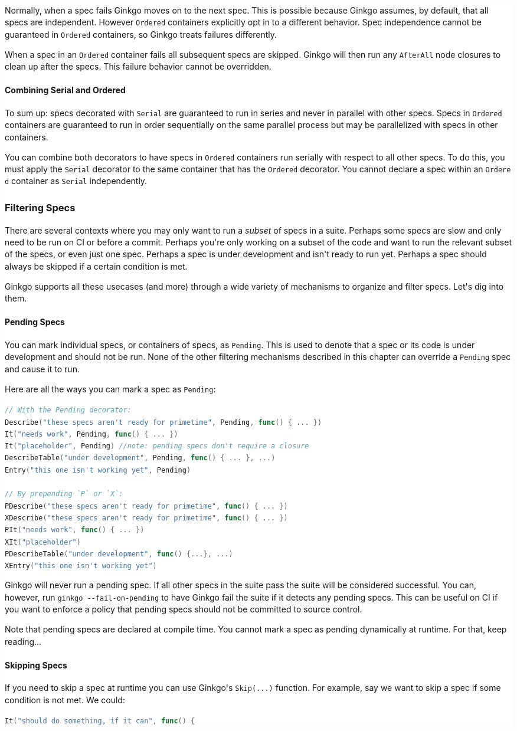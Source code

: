 Normally, when a spec fails Ginkgo moves on to the next spec.  This is possible because Ginkgo assumes, by default, that all specs are independent.  However `Ordered` containers explicitly opt in to a different behavior.  Spec independence cannot be guaranteed in `Ordered` containers, so Ginkgo treats failures differently.

When a spec in an `Ordered` container fails all subsequent specs are skipped. Ginkgo will then run any `AfterAll` node closures to clean up after the specs.  This failure behavior cannot be overridden.

#### Combining Serial and Ordered

To sum up: specs decorated with `Serial` are guaranteed to run in series and never in parallel with other specs.  Specs in `Ordered` containers are guaranteed to run in order sequentially on the same parallel process but may be parallelized with specs in other containers.

You can combine both decorators to have specs in `Ordered` containers run serially with respect to all other specs.  To do this, you must apply the `Serial` decorator to the same container that has the `Ordered` decorator.  You cannot declare a spec within an `Ordered` container as `Serial` independently.

### Filtering Specs

There are several contexts where you may only want to run a _subset_ of specs in a suite.  Perhaps some specs are slow and only need to be run on CI or before a commit.  Perhaps you're only working on a subset of the code and want to run the relevant subset of the specs, or even just one spec.  Perhaps a spec is under development and isn't ready to run yet.  Perhaps a spec should always be skipped if a certain condition is met.

Ginkgo supports all these usecases (and more) through a wide variety of mechanisms to organize and filter specs.  Let's dig into them.

#### Pending Specs
You can mark individual specs, or containers of specs, as `Pending`.  This is used to denote that a spec or its code is under development and should not be run.  None of the other filtering mechanisms described in this chapter can override a `Pending` spec and cause it to run.

Here are all the ways you can mark a spec as `Pending`:

```go
// With the Pending decorator:
Describe("these specs aren't ready for primetime", Pending, func() { ... })
It("needs work", Pending, func() { ... })
It("placeholder", Pending) //note: pending specs don't require a closure
DescribeTable("under development", Pending, func() { ... }, ...)
Entry("this one isn't working yet", Pending)

// By prepending `P` or `X`:
PDescribe("these specs aren't ready for primetime", func() { ... })
XDescribe("these specs aren't ready for primetime", func() { ... })
PIt("needs work", func() { ... })
XIt("placeholder")
PDescribeTable("under development", func() {...}, ...)
XEntry("this one isn't working yet")
```

Ginkgo will never run a pending spec.  If all other specs in the suite pass the suite will be considered successful.  You can, however, run `ginkgo --fail-on-pending` to have Ginkgo fail the suite if it detects any pending specs.  This can be useful on CI if you want to enforce a policy that pending specs should not be committed to source control.

Note that pending specs are declared at compile time.  You cannot mark a spec as pending dynamically at runtime.  For that, keep reading...

#### Skipping Specs
If you need to skip a spec at runtime you can use Ginkgo's `Skip(...)` function.  For example, say we want to skip a spec if some condition is not met.  We could:

```go
It("should do something, if it can", func() {
```